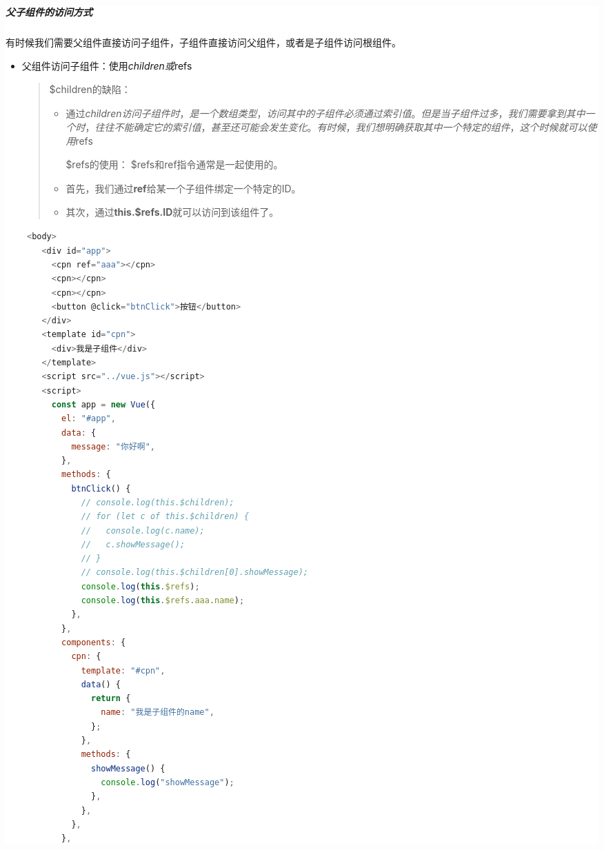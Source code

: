 

##### 父子组件的访问方式

有时候我们需要父组件直接访问子组件，子组件直接访问父组件，或者是子组件访问根组件。

- 父组件访问子组件：使用$children或$refs

  > $children的缺陷：
  >
  > - 通过$children访问子组件时，是一个数组类型，访问其中的子组件必须通过索引值。
  >   但是当子组件过多，我们需要拿到其中一个时，往往不能确定它的索引值，甚至还可能会发生变化。
  >   有时候，我们想明确获取其中一个特定的组件，这个时候就可以使用$refs
  >
  >   $refs的使用：
  >   $refs和ref指令通常是一起使用的。
  >
  > - 首先，我们通过**ref**给某一个子组件绑定一个特定的ID。
  > - 其次，通过**this.$refs.ID**就可以访问到该组件了。
  >

  ```js
   <body>
      <div id="app">
        <cpn ref="aaa"></cpn>
        <cpn></cpn>
        <cpn></cpn>
        <button @click="btnClick">按钮</button>
      </div>
      <template id="cpn">
        <div>我是子组件</div>
      </template>
      <script src="../vue.js"></script>
      <script>
        const app = new Vue({
          el: "#app",
          data: {
            message: "你好啊",
          },
          methods: {
            btnClick() {
              // console.log(this.$children);
              // for (let c of this.$children) {
              //   console.log(c.name);
              //   c.showMessage();
              // }
              // console.log(this.$children[0].showMessage);
              console.log(this.$refs);
              console.log(this.$refs.aaa.name);
            },
          },
          components: {
            cpn: {
              template: "#cpn",
              data() {
                return {
                  name: "我是子组件的name",
                };
              },
              methods: {
                showMessage() {
                  console.log("showMessage");
                },
              },
            },
          },
  ```